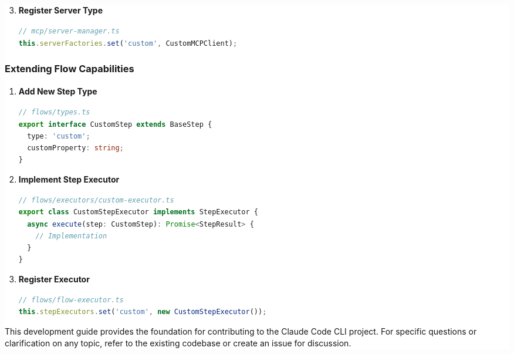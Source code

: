 3. **Register Server Type**
   ```typescript
   // mcp/server-manager.ts
   this.serverFactories.set('custom', CustomMCPClient);
   ```

### Extending Flow Capabilities

1. **Add New Step Type**
   ```typescript
   // flows/types.ts
   export interface CustomStep extends BaseStep {
     type: 'custom';
     customProperty: string;
   }
   ```

2. **Implement Step Executor**
   ```typescript
   // flows/executors/custom-executor.ts
   export class CustomStepExecutor implements StepExecutor {
     async execute(step: CustomStep): Promise<StepResult> {
       // Implementation
     }
   }
   ```

3. **Register Executor**
   ```typescript
   // flows/flow-executor.ts
   this.stepExecutors.set('custom', new CustomStepExecutor());
   ```

This development guide provides the foundation for contributing to the Claude Code CLI project. For specific questions or clarification on any topic, refer to the existing codebase or create an issue for discussion. 